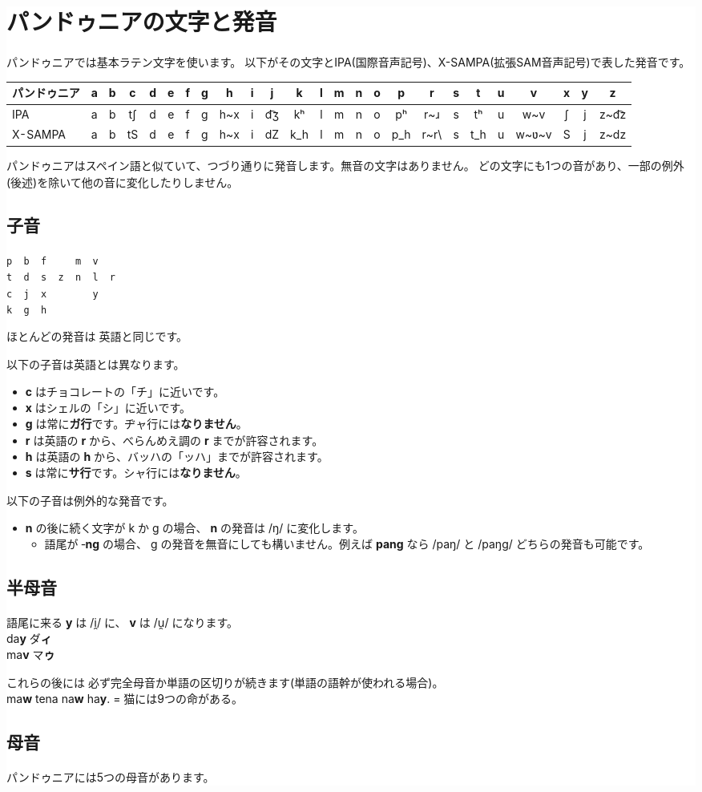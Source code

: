 # パンドゥニアの文字と発音

パンドゥニアでは基本ラテン文字を使います。
以下がその文字とIPA(国際音声記号)、X-SAMPA(拡張SAM音声記号)で表した発音です。

| パンドゥニア | a | b | c | d | e | f | g | h | i | j | k | l | m | n | o | p | r | s | t | u | v | x | y | z |
|--------------|:-:|:-:|:-:|:-:|:-:|:-:|:-:|:-:|:-:|:-:|:-:|:-:|:-:|:-:|:-:|:-:|:-:|:-:|:-:|:-:|:-:|:-:|:-:|:-:|
| IPA          | a | b | tʃ | d | e | f | g | h~x | i | d͡ʒ | kʰ | l | m | n | o | pʰ | r~ɹ | s | tʰ | u | w~v | ʃ | j | z~d͡z |
| X-SAMPA      | a | b | tS | d | e | f | g | h~x | i | dZ | k_h | l | m | n | o | p_h | r~r\ | s | t_h | u | w\~ʋ\~v | S | j | z~dz |

パンドゥニアはスペイン語と似ていて、つづり通りに発音します。無音の文字はありません。
どの文字にも1つの音があり、一部の例外(後述)を除いて他の音に変化したりしません。

## 子音

    p  b  f     m  v
    t  d  s  z  n  l  r
    c  j  x        y
    k  g  h

ほとんどの発音は
英語と同じです。

以下の子音は英語とは異なります。

- **c** はチョコレートの「チ」に近いです。
- **x** はシェルの「シ」に近いです。
- **g** は常に**ガ行**です。ヂャ行には**なりません**。
- **r** は英語の **r** から、べらんめえ調の **r** までが許容されます。
- **h** は英語の **h** から、バッハの「ッハ」までが許容されます。
- **s** は常に**サ行**です。シャ行には**なりません**。

以下の子音は例外的な発音です。

- **n** の後に続く文字が k か g の場合、 **n** の発音は /ŋ/ に変化します。
	- 語尾が ‐**ng** の場合、 g の発音を無音にしても構いません。例えば **pang** なら /paŋ/ と /paŋg/ どちらの発音も可能です。


## 半母音

語尾に来る **y** は /i̯/ に、 **v** は /u̯/ になります。  
da**y** ダ**ィ**  
ma**v** マ**ゥ**

これらの後には
必ず完全母音か単語の区切りが続きます(単語の語幹が使われる場合)。  
ma**w** tena na**w** ha**y**. = 猫には9つの命がある。


## 母音

パンドゥニアには5つの母音があります。
